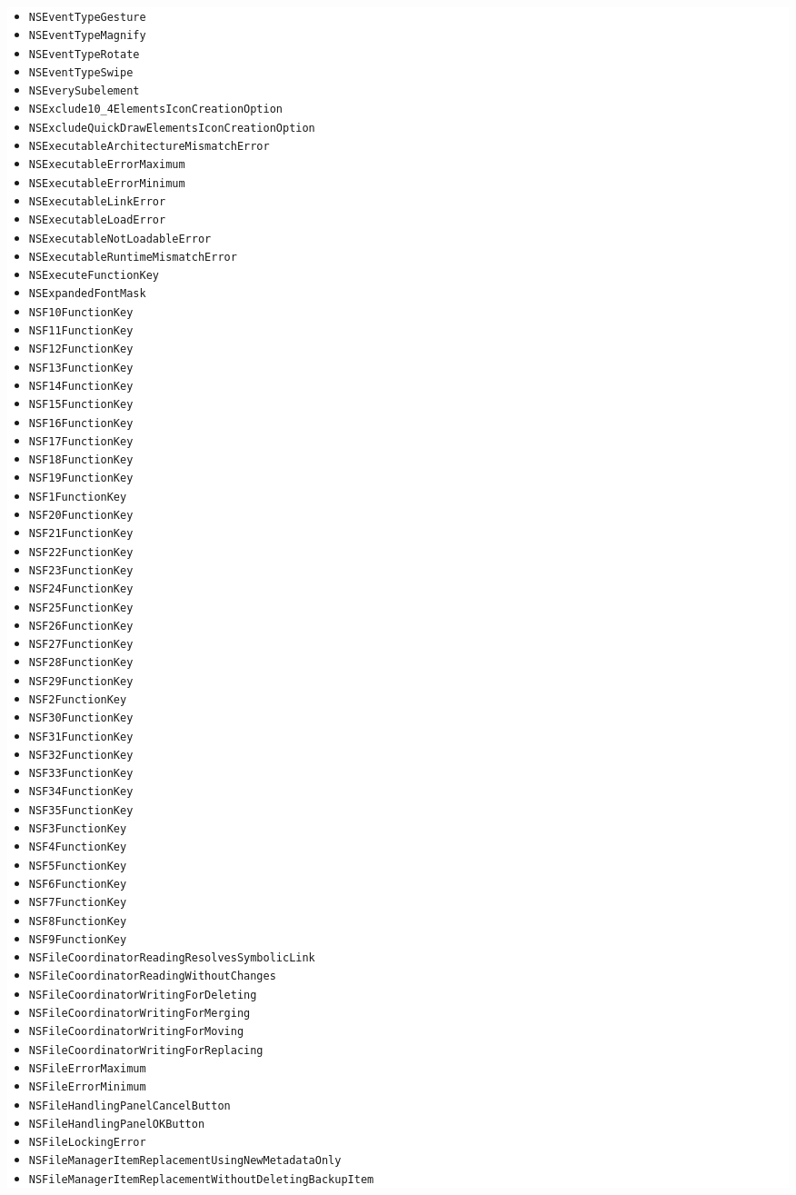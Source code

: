 - `NSEventTypeGesture`
- `NSEventTypeMagnify`
- `NSEventTypeRotate`
- `NSEventTypeSwipe`
- `NSEverySubelement`
- `NSExclude10_4ElementsIconCreationOption`
- `NSExcludeQuickDrawElementsIconCreationOption`
- `NSExecutableArchitectureMismatchError`
- `NSExecutableErrorMaximum`
- `NSExecutableErrorMinimum`
- `NSExecutableLinkError`
- `NSExecutableLoadError`
- `NSExecutableNotLoadableError`
- `NSExecutableRuntimeMismatchError`
- `NSExecuteFunctionKey`
- `NSExpandedFontMask`
- `NSF10FunctionKey`
- `NSF11FunctionKey`
- `NSF12FunctionKey`
- `NSF13FunctionKey`
- `NSF14FunctionKey`
- `NSF15FunctionKey`
- `NSF16FunctionKey`
- `NSF17FunctionKey`
- `NSF18FunctionKey`
- `NSF19FunctionKey`
- `NSF1FunctionKey`
- `NSF20FunctionKey`
- `NSF21FunctionKey`
- `NSF22FunctionKey`
- `NSF23FunctionKey`
- `NSF24FunctionKey`
- `NSF25FunctionKey`
- `NSF26FunctionKey`
- `NSF27FunctionKey`
- `NSF28FunctionKey`
- `NSF29FunctionKey`
- `NSF2FunctionKey`
- `NSF30FunctionKey`
- `NSF31FunctionKey`
- `NSF32FunctionKey`
- `NSF33FunctionKey`
- `NSF34FunctionKey`
- `NSF35FunctionKey`
- `NSF3FunctionKey`
- `NSF4FunctionKey`
- `NSF5FunctionKey`
- `NSF6FunctionKey`
- `NSF7FunctionKey`
- `NSF8FunctionKey`
- `NSF9FunctionKey`
- `NSFileCoordinatorReadingResolvesSymbolicLink`
- `NSFileCoordinatorReadingWithoutChanges`
- `NSFileCoordinatorWritingForDeleting`
- `NSFileCoordinatorWritingForMerging`
- `NSFileCoordinatorWritingForMoving`
- `NSFileCoordinatorWritingForReplacing`
- `NSFileErrorMaximum`
- `NSFileErrorMinimum`
- `NSFileHandlingPanelCancelButton`
- `NSFileHandlingPanelOKButton`
- `NSFileLockingError`
- `NSFileManagerItemReplacementUsingNewMetadataOnly`
- `NSFileManagerItemReplacementWithoutDeletingBackupItem`